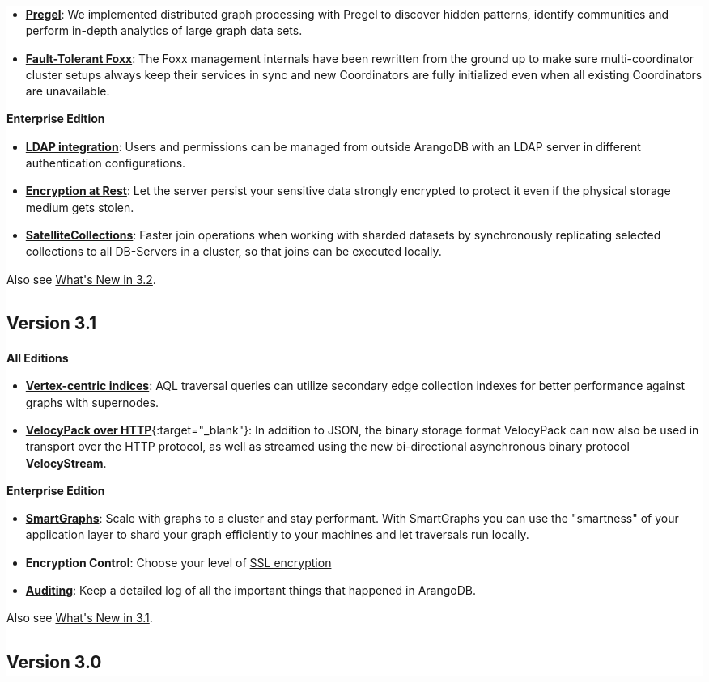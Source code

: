 - [**Pregel**](graphs-pregel.html):
  We implemented distributed graph processing with Pregel to discover hidden
  patterns, identify communities and perform in-depth analytics of large graph
  data sets.

- [**Fault-Tolerant Foxx**](http/foxx.html): The Foxx management
  internals have been rewritten from the ground up to make sure
  multi-coordinator cluster setups always keep their services in sync and
  new Coordinators are fully initialized even when all existing Coordinators
  are unavailable.

**Enterprise Edition**

- [**LDAP integration**](programs-arangod-ldap.html): Users and permissions
  can be managed from outside ArangoDB with an LDAP server in different
  authentication configurations.

- [**Encryption at Rest**](security-encryption.html): Let the server
  persist your sensitive data strongly encrypted to protect it even if the
  physical storage medium gets stolen.

- [**SatelliteCollections**](satellites.html): Faster join operations when
  working with sharded datasets by synchronously replicating selected
  collections to all DB-Servers in a cluster, so that joins can be
  executed locally.

Also see [What's New in 3.2](release-notes-new-features32.html).

## Version 3.1

**All Editions**

- [**Vertex-centric indices**](indexing-vertex-centric.html):
  AQL traversal queries can utilize secondary edge collection
  indexes for better performance against graphs with supernodes.

- [**VelocyPack over HTTP**](https://www.arangodb.com/2016/10/updated-java-drivers-with-arangodb-3-1/){:target="_blank"}:
  In addition to JSON, the binary storage format VelocyPack can now also be
  used in transport over the HTTP protocol, as well as streamed using the new
  bi-directional asynchronous binary protocol **VelocyStream**.

**Enterprise Edition**

- [**SmartGraphs**](graphs-smart-graphs.html): Scale with graphs to a
  cluster and stay performant. With SmartGraphs you can use the "smartness"
  of your application layer to shard your graph efficiently to your machines
  and let traversals run locally.

- **Encryption Control**: Choose your level of [SSL encryption](programs-arangod-ssl.html)

- [**Auditing**](security-auditing.html): Keep a detailed log
  of all the important things that happened in ArangoDB.

Also see [What's New in 3.1](release-notes-new-features31.html).

## Version 3.0
